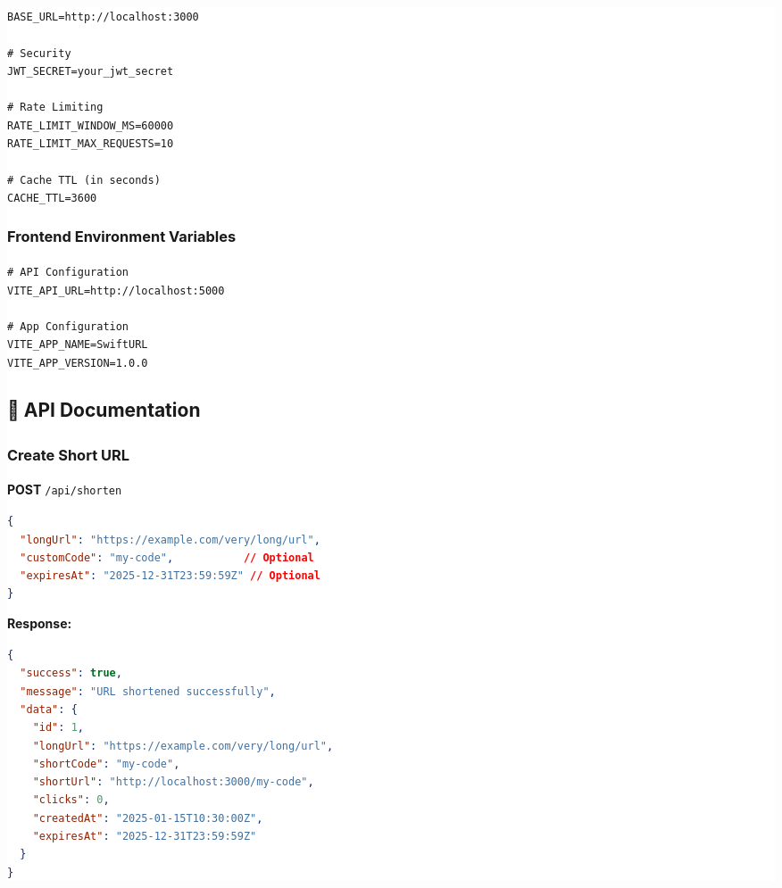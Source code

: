 ```env
BASE_URL=http://localhost:3000

# Security
JWT_SECRET=your_jwt_secret

# Rate Limiting
RATE_LIMIT_WINDOW_MS=60000
RATE_LIMIT_MAX_REQUESTS=10

# Cache TTL (in seconds)
CACHE_TTL=3600
```

### Frontend Environment Variables

```env
# API Configuration
VITE_API_URL=http://localhost:5000

# App Configuration
VITE_APP_NAME=SwiftURL
VITE_APP_VERSION=1.0.0
```

## 📖 API Documentation

### Create Short URL

**POST** `/api/shorten`

```json
{
  "longUrl": "https://example.com/very/long/url",
  "customCode": "my-code",           // Optional
  "expiresAt": "2025-12-31T23:59:59Z" // Optional
}
```

**Response:**
```json
{
  "success": true,
  "message": "URL shortened successfully",
  "data": {
    "id": 1,
    "longUrl": "https://example.com/very/long/url",
    "shortCode": "my-code",
    "shortUrl": "http://localhost:3000/my-code",
    "clicks": 0,
    "createdAt": "2025-01-15T10:30:00Z",
    "expiresAt": "2025-12-31T23:59:59Z"
  }
}
```
